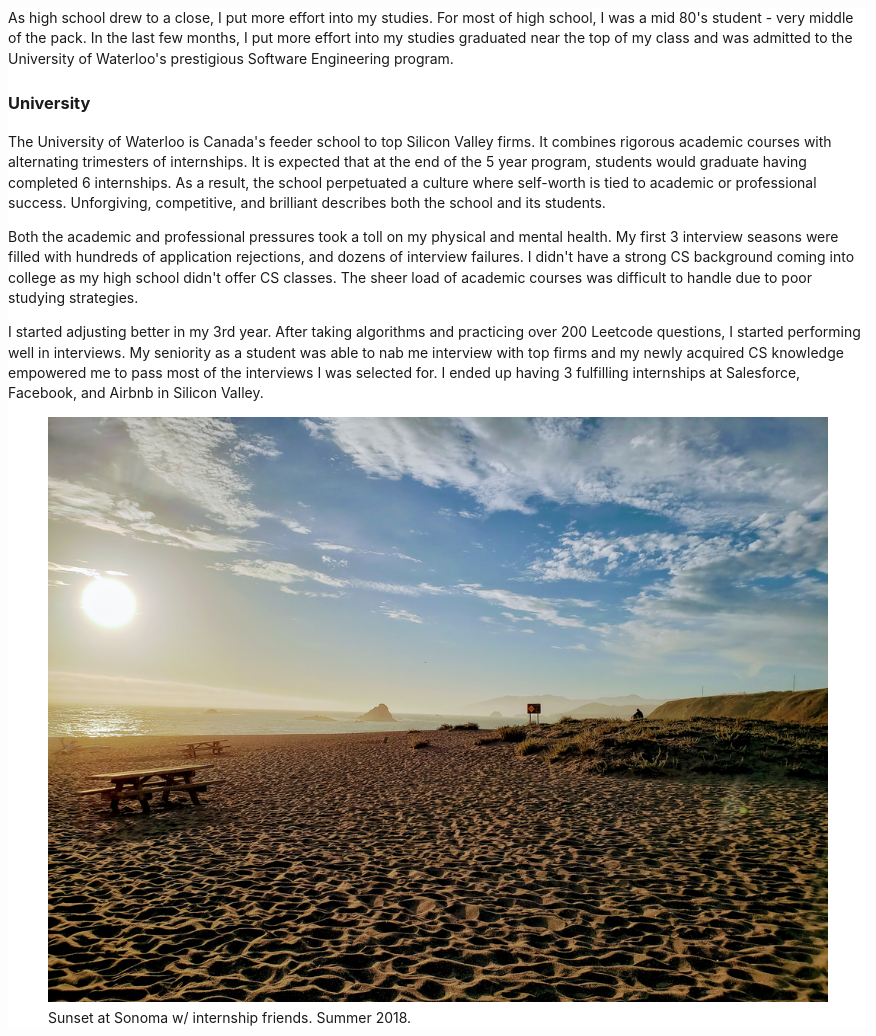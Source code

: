 As high school drew to a close, I put more effort into my studies. For most of high school, I was a
mid 80's student - very middle of the pack. In the last few months, I put more effort into my
studies graduated near the top of my class and was admitted to the University of Waterloo's
prestigious Software Engineering program.

### University

The University of Waterloo is Canada's feeder school to top Silicon Valley firms. It combines
rigorous academic courses with alternating trimesters of internships. It is expected that at the end
of the 5 year program, students would graduate having completed 6 internships. As a result, the
school perpetuated a culture where self-worth is tied to academic or professional success.
Unforgiving, competitive, and brilliant describes both the school and its students.

Both the academic and professional pressures took a toll on my physical and mental health. My first
3 interview seasons were filled with hundreds of application rejections, and dozens of interview
failures. I didn't have a strong CS background coming into college as my high school didn't offer CS
classes. The sheer load of academic courses was difficult to handle due to poor studying strategies.

I started adjusting better in my 3rd year. After taking algorithms and practicing over 200 Leetcode
questions, I started performing well in interviews. My seniority as a student was able to nab me
interview with top firms and my newly acquired CS knowledge empowered me to pass most of the
interviews I was selected for. I ended up having 3 fulfilling internships at Salesforce, Facebook,
and Airbnb in Silicon Valley.

<figure class="centerfigure reduce75">
	<img src="/images/posts/a-decade-in-review/sonoma.jpg" alt="image">
	<figcaption>
        Sunset at Sonoma w/ internship friends. Summer 2018.
    </figcaption>